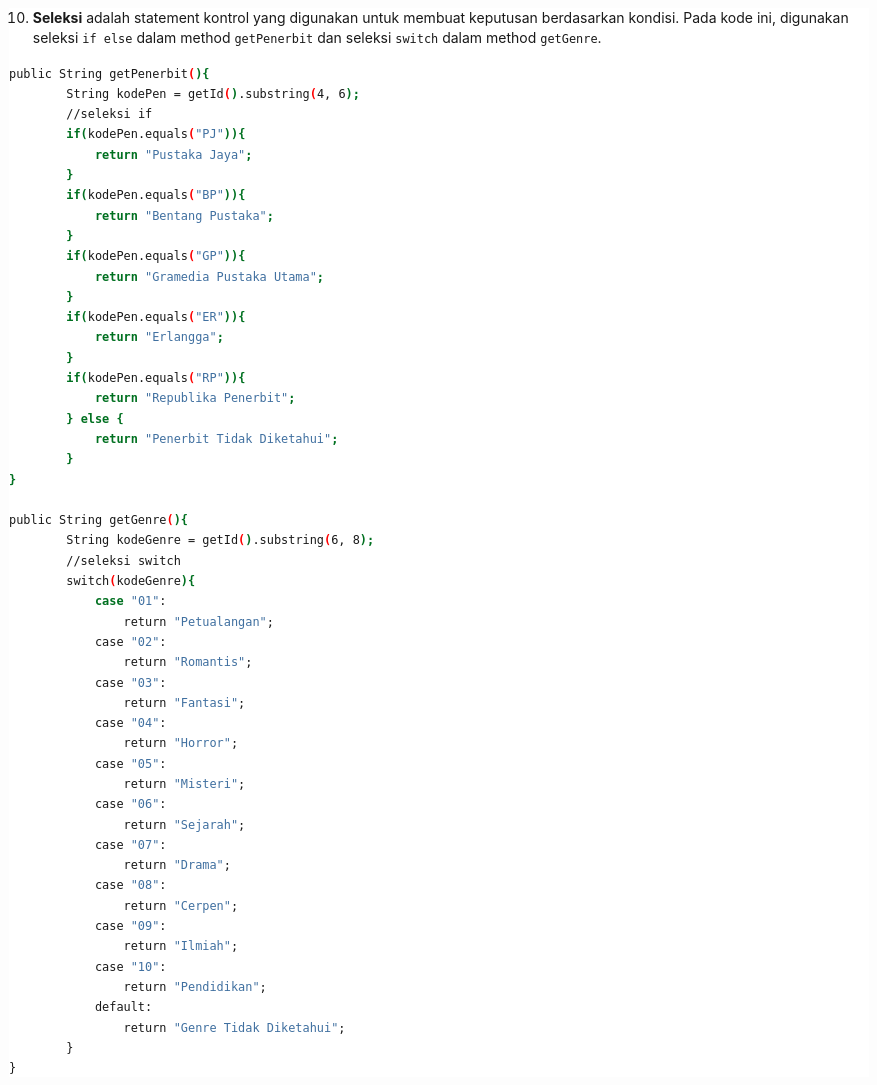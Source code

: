 10. **Seleksi** adalah statement kontrol yang digunakan untuk membuat keputusan berdasarkan kondisi. Pada kode ini, digunakan seleksi `if else` dalam method `getPenerbit` dan seleksi `switch` dalam method `getGenre`.

```bash
public String getPenerbit(){
        String kodePen = getId().substring(4, 6);
        //seleksi if
        if(kodePen.equals("PJ")){
            return "Pustaka Jaya";
        } 
        if(kodePen.equals("BP")){
            return "Bentang Pustaka";
        } 
        if(kodePen.equals("GP")){
            return "Gramedia Pustaka Utama";
        } 
        if(kodePen.equals("ER")){
            return "Erlangga";
        } 
        if(kodePen.equals("RP")){
            return "Republika Penerbit";
        } else {
            return "Penerbit Tidak Diketahui";
        }
}

public String getGenre(){
        String kodeGenre = getId().substring(6, 8); 
        //seleksi switch
        switch(kodeGenre){
            case "01":
                return "Petualangan";
            case "02":
                return "Romantis";
            case "03":
                return "Fantasi";
            case "04":
                return "Horror";
            case "05":
                return "Misteri";
            case "06":
                return "Sejarah";
            case "07":
                return "Drama";
            case "08":
                return "Cerpen";
            case "09":
                return "Ilmiah";
            case "10":
                return "Pendidikan";
            default:
                return "Genre Tidak Diketahui";
        }
}
```
